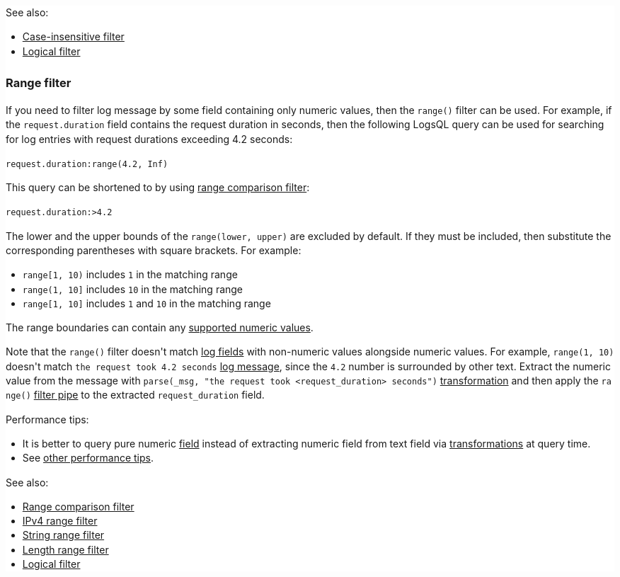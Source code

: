See also:

- [Case-insensitive filter](#case-insensitive-filter)
- [Logical filter](#logical-filter)


### Range filter

If you need to filter log message by some field containing only numeric values, then the `range()` filter can be used.
For example, if the `request.duration` field contains the request duration in seconds, then the following LogsQL query can be used
for searching for log entries with request durations exceeding 4.2 seconds:

```logsql
request.duration:range(4.2, Inf)
```

This query can be shortened to by using [range comparison filter](#range-comparison-filter):

```logsql
request.duration:>4.2
```

The lower and the upper bounds of the `range(lower, upper)` are excluded by default. If they must be included, then substitute the corresponding
parentheses with square brackets. For example:

- `range[1, 10)` includes `1` in the matching range
- `range(1, 10]` includes `10` in the matching range
- `range[1, 10]` includes `1` and `10` in the matching range

The range boundaries can contain any [supported numeric values](#numeric-values).

Note that the `range()` filter doesn't match [log fields](https://docs.victoriametrics.com/victorialogs/keyconcepts/#data-model)
with non-numeric values alongside numeric values. For example, `range(1, 10)` doesn't match `the request took 4.2 seconds`
[log message](https://docs.victoriametrics.com/victorialogs/keyconcepts/#message-field), since the `4.2` number is surrounded by other text.
Extract the numeric value from the message with `parse(_msg, "the request took <request_duration> seconds")` [transformation](#transformations)
and then apply the `range()` [filter pipe](#filter-pipe) to the extracted `request_duration` field.

Performance tips:

- It is better to query pure numeric [field](https://docs.victoriametrics.com/victorialogs/keyconcepts/#data-model)
  instead of extracting numeric field from text field via [transformations](#transformations) at query time.
- See [other performance tips](#performance-tips).

See also:

- [Range comparison filter](#range-comparison-filter)
- [IPv4 range filter](#ipv4-range-filter)
- [String range filter](#string-range-filter)
- [Length range filter](#length-range-filter)
- [Logical filter](#logical-filter)
